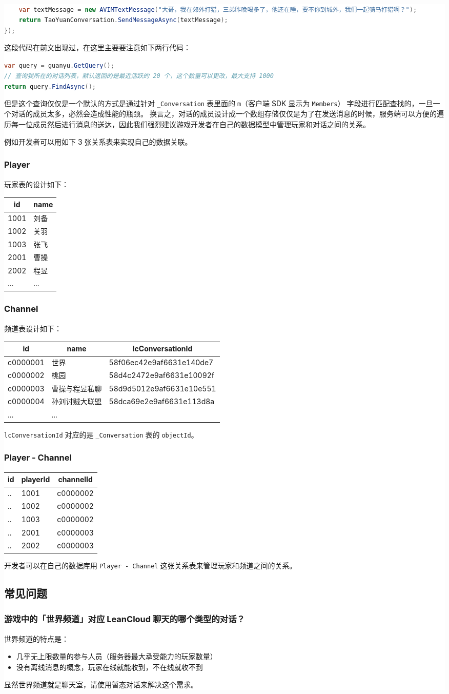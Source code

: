 ```cs
    var textMessage = new AVIMTextMessage("大哥，我在郊外打猎，三弟昨晚喝多了，他还在睡，要不你到城外，我们一起骑马打猎啊？");
    return TaoYuanConversation.SendMessageAsync(textMessage);
});
```
这段代码在前文出现过，在这里主要要注意如下两行代码：

```cs
var query = guanyu.GetQuery();
// 查询我所在的对话列表，默认返回的是最近活跃的 20 个，这个数量可以更改，最大支持 1000
return query.FindAsync();
```

但是这个查询仅仅是一个默认的方式是通过针对 `_Conversation` 表里面的 `m`（客户端 SDK 显示为 `Members`） 字段进行匹配查找的，一旦一个对话的成员太多，必然会造成性能的瓶颈。
换言之，对话的成员设计成一个数组存储仅仅是为了在发送消息的时候，服务端可以方便的遍历每一位成员然后进行消息的送达，因此我们强烈建议游戏开发者在自己的数据模型中管理玩家和对话之间的关系。

例如开发者可以用如下 3 张关系表来实现自己的数据关联。

### Player
玩家表的设计如下：

id|name
--|--
1001|刘备
1002|关羽
1003|张飞
2001|曹操
2002|程昱
...|...

### Channel
频道表设计如下：

id|name|lcConversationId
--|--|--
c0000001|世界|58f06ec42e9af6631e140de7
c0000002|桃园|58d4c2472e9af6631e10092f
c0000003|曹操与程昱私聊|58d9d5012e9af6631e10e551
c0000004|孙刘讨贼大联盟|58dca69e2e9af6631e113d8a
...|...

`lcConversationId` 对应的是 `_Conversation` 表的 `objectId`。

### Player - Channel

id|playerId|channelId
--|--|--
..|1001|c0000002
..|1002|c0000002
..|1003|c0000002
..|2001|c0000003
..|2002|c0000003

开发者可以在自己的数据库用 `Player - Channel` 这张关系表来管理玩家和频道之间的关系。


## 常见问题

### 游戏中的「世界频道」对应 LeanCloud 聊天的哪个类型的对话？

世界频道的特点是：

- 几乎无上限数量的参与人员（服务器最大承受能力的玩家数量）
- 没有离线消息的概念，玩家在线就能收到，不在线就收不到

显然世界频道就是聊天室，请使用暂态对话来解决这个需求。
  

